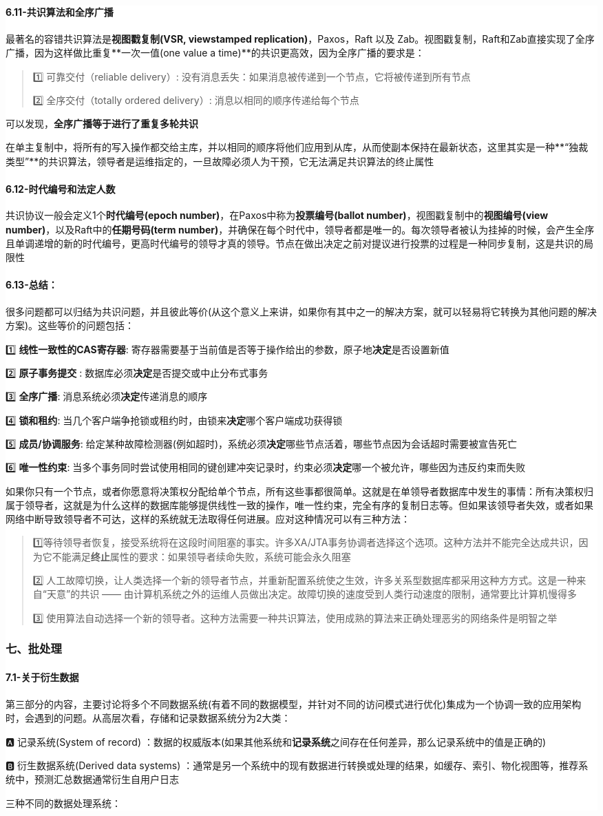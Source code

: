 #### 6.11-共识算法和全序广播

最著名的容错共识算法是**视图戳复制(VSR, viewstamped replication)**，Paxos，Raft 以及 Zab。视图戳复制，Raft和Zab直接实现了全序广播，因为这样做比重复**一次一值(one value a time)**的共识更高效，因为全序广播的要求是：

> :one: 可靠交付（reliable delivery）:  没有消息丢失：如果消息被传递到一个节点，它将被传递到所有节点
>
> :two: 全序交付（totally ordered delivery）:  消息以相同的顺序传递给每个节点

可以发现，**全序广播等于进行了重复多轮共识**

在单主复制中，将所有的写入操作都交给主库，并以相同的顺序将他们应用到从库，从而使副本保持在最新状态，这里其实是一种**“独裁类型”**的共识算法，领导者是运维指定的，一旦故障必须人为干预，它无法满足共识算法的终止属性

#### 6.12-时代编号和法定人数

共识协议一般会定义1个**时代编号(epoch number)**，在Paxos中称为**投票编号(ballot number)**，视图戳复制中的**视图编号(view number)**，以及Raft中的**任期号码(term number)**，并确保在每个时代中，领导者都是唯一的。每次领导者被认为挂掉的时候，会产生全序且单调递增的新的时代编号，更高时代编号的领导才真的领导。节点在做出决定之前对提议进行投票的过程是一种同步复制，这是共识的局限性

#### 6.13-总结：

很多问题都可以归结为共识问题，并且彼此等价(从这个意义上来讲，如果你有其中之一的解决方案，就可以轻易将它转换为其他问题的解决方案)。这些等价的问题包括：

:one: **线性一致性的CAS寄存器**:  寄存器需要基于当前值是否等于操作给出的参数，原子地**决定**是否设置新值

:two: **原子事务提交** :  数据库必须**决定**是否提交或中止分布式事务

:three:  **全序广播**:  消息系统必须**决定**传递消息的顺序

:four: **锁和租约**:  当几个客户端争抢锁或租约时，由锁来**决定**哪个客户端成功获得锁

:five: **成员/协调服务**: 给定某种故障检测器(例如超时)，系统必须**决定**哪些节点活着，哪些节点因为会话超时需要被宣告死亡

:six: **唯一性约束**: 当多个事务同时尝试使用相同的键创建冲突记录时，约束必须**决定**哪一个被允许，哪些因为违反约束而失败

如果你只有一个节点，或者你愿意将决策权分配给单个节点，所有这些事都很简单。这就是在单领导者数据库中发生的事情：所有决策权归属于领导者，这就是为什么这样的数据库能够提供线性一致的操作，唯一性约束，完全有序的复制日志等。但如果该领导者失效，或者如果网络中断导致领导者不可达，这样的系统就无法取得任何进展。应对这种情况可以有三种方法：

>  :one:等待领导者恢复，接受系统将在这段时间阻塞的事实。许多XA/JTA事务协调者选择这个选项。这种方法并不能完全达成共识，因为它不能满足**终止**属性的要求：如果领导者续命失败，系统可能会永久阻塞
>
> :two: 人工故障切换，让人类选择一个新的领导者节点，并重新配置系统使之生效，许多关系型数据库都采用这种方方式。这是一种来自“天意”的共识 —— 由计算机系统之外的运维人员做出决定。故障切换的速度受到人类行动速度的限制，通常要比计算机慢得多
>
> :three: 使用算法自动选择一个新的领导者。这种方法需要一种共识算法，使用成熟的算法来正确处理恶劣的网络条件是明智之举



### 七、批处理

#### 7.1-关于衍生数据

第三部分的内容，主要讨论将多个不同数据系统(有着不同的数据模型，并针对不同的访问模式进行优化)集成为一个协调一致的应用架构时，会遇到的问题。从高层次看，存储和记录数据系统分为2大类：

:a: 记录系统(System of record) ：数据的权威版本(如果其他系统和**记录系统**之间存在任何差异，那么记录系统中的值是正确的)

:b: 衍生数据系统(Derived data systems) ：通常是另一个系统中的现有数据进行转换或处理的结果，如缓存、索引、物化视图等，推荐系统中，预测汇总数据通常衍生自用户日志

三种不同的数据处理系统：
